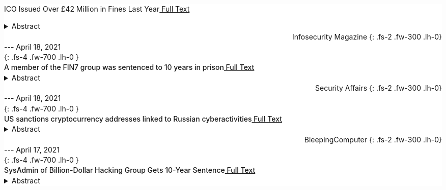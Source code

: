 ICO Issued Over £42 Million in Fines Last Year<a href="https://www.infosecurity-magazine.com:443/news/ico-issued-over-42-million-in/"> Full Text</a>
</p>
<details><summary>Abstract</summary></details>
<div style="text-align: right" markdown="1">
Infosecurity Magazine
{: .fs-2 .fw-300 .lh-0}
</div>
---
April 18, 2021 <br>
{: .fs-4 .fw-700 .lh-0  }
<p style="font-weight:500; margin:0px" markdown="1">
A member of the FIN7 group was sentenced to 10 years in prison<a href="https://securityaffairs.co/wordpress/116945/cyber-crime/fin7-member-sentenced.html"> Full Text</a>
</p>
<details><summary>Abstract</summary></details>
<div style="text-align: right" markdown="1">
Security Affairs
{: .fs-2 .fw-300 .lh-0}
</div>
---
April 18, 2021 <br>
{: .fs-4 .fw-700 .lh-0  }
<p style="font-weight:500; margin:0px" markdown="1">
US sanctions cryptocurrency addresses linked to Russian cyberactivities<a href="https://www.bleepingcomputer.com/news/security/us-sanctions-cryptocurrency-addresses-linked-to-russian-cyberactivities/"> Full Text</a>
</p>
<details><summary>Abstract</summary></details>
<div style="text-align: right" markdown="1">
BleepingComputer
{: .fs-2 .fw-300 .lh-0}
</div>
---
April 17, 2021 <br>
{: .fs-4 .fw-700 .lh-0  }
<p style="font-weight:500; margin:0px" markdown="1">
SysAdmin of Billion-Dollar Hacking Group Gets 10-Year Sentence<a href="https://thehackernews.com/2021/04/sysadmin-of-billion-dollar-hacking.html"> Full Text</a>
</p>
<details>
  <summary>Abstract</summary>
